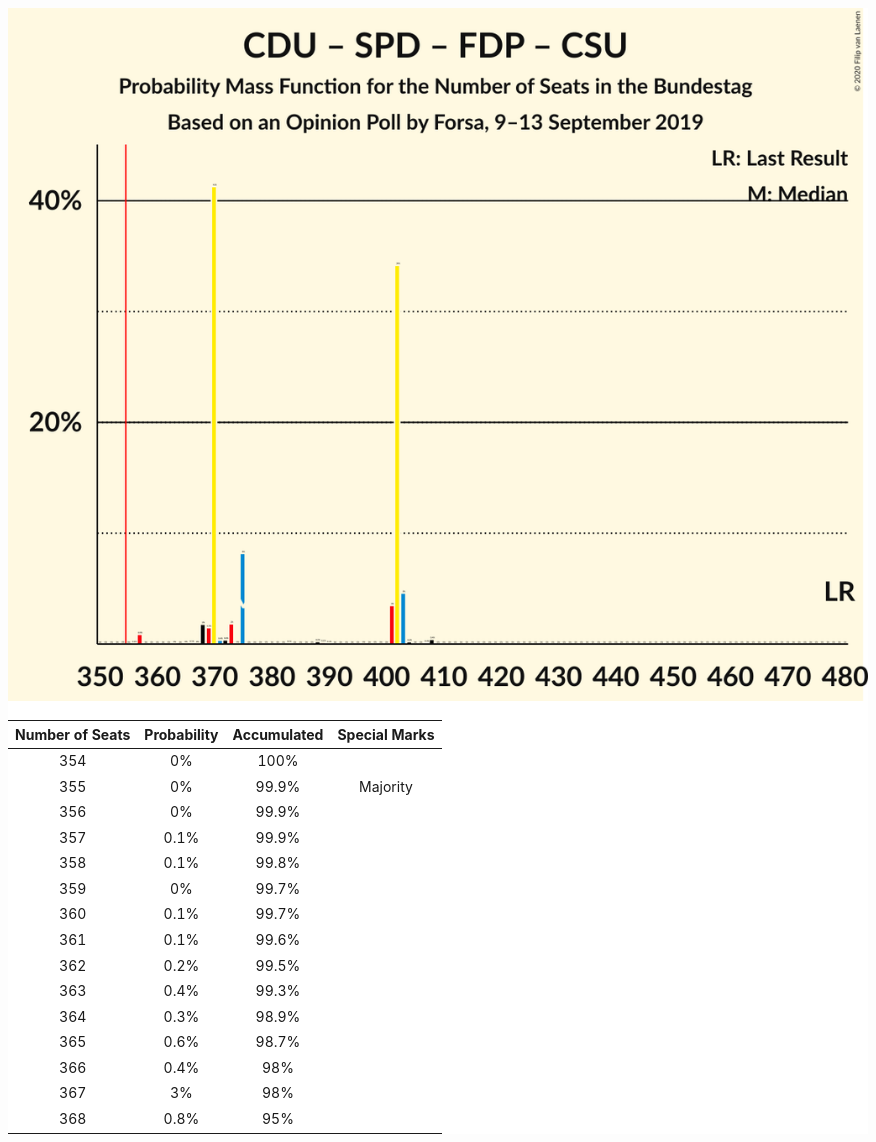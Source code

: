 ![Graph with seats probability mass function not yet produced](2019-09-13-Forsa-coalitions-seats-pmf-cdu–spd–fdp–csu.png "Seats Probability Mass Function")

| Number of Seats | Probability | Accumulated | Special Marks |
|:---------------:|:-----------:|:-----------:|:-------------:|
| 354 | 0% | 100% |  |
| 355 | 0% | 99.9% | Majority |
| 356 | 0% | 99.9% |  |
| 357 | 0.1% | 99.9% |  |
| 358 | 0.1% | 99.8% |  |
| 359 | 0% | 99.7% |  |
| 360 | 0.1% | 99.7% |  |
| 361 | 0.1% | 99.6% |  |
| 362 | 0.2% | 99.5% |  |
| 363 | 0.4% | 99.3% |  |
| 364 | 0.3% | 98.9% |  |
| 365 | 0.6% | 98.7% |  |
| 366 | 0.4% | 98% |  |
| 367 | 3% | 98% |  |
| 368 | 0.8% | 95% |  |